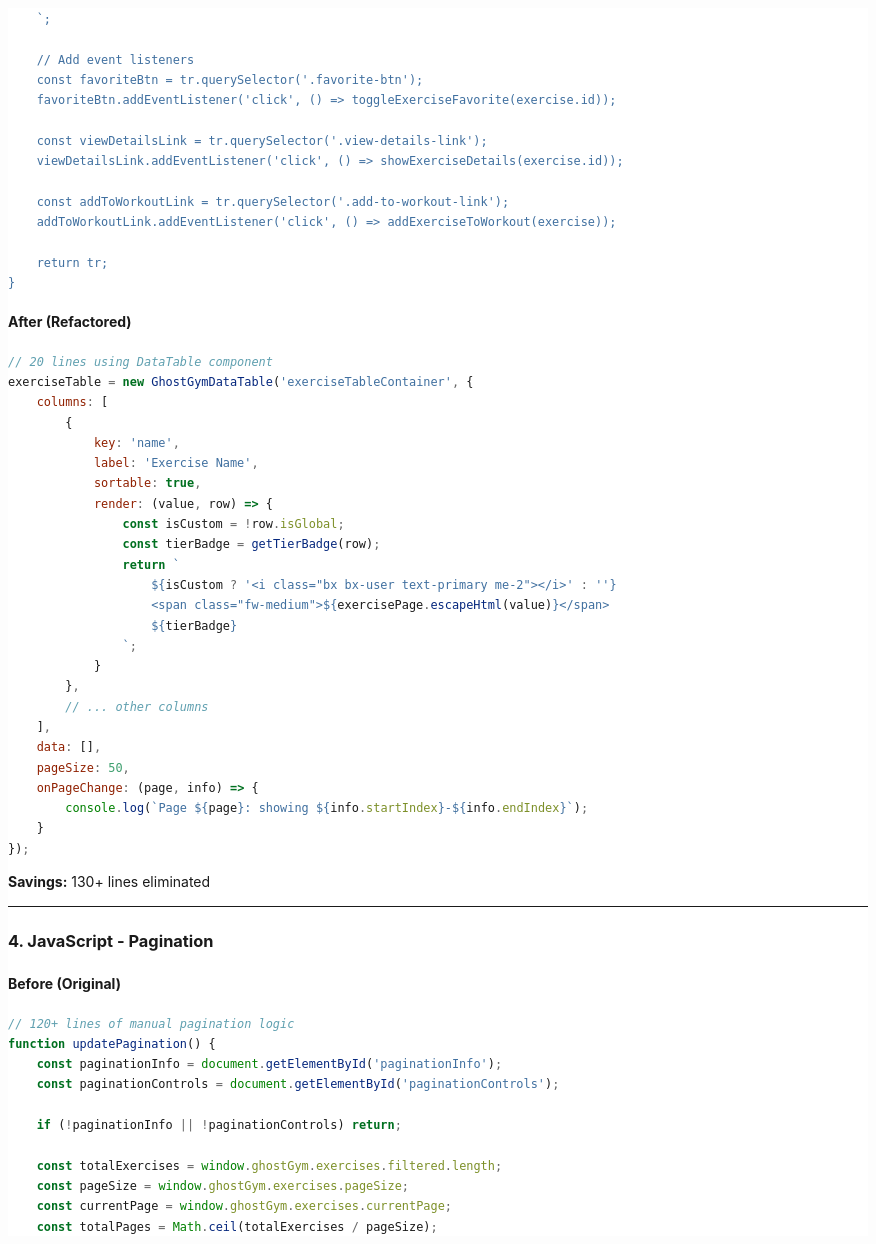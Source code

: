 ```javascript
    `;
    
    // Add event listeners
    const favoriteBtn = tr.querySelector('.favorite-btn');
    favoriteBtn.addEventListener('click', () => toggleExerciseFavorite(exercise.id));
    
    const viewDetailsLink = tr.querySelector('.view-details-link');
    viewDetailsLink.addEventListener('click', () => showExerciseDetails(exercise.id));
    
    const addToWorkoutLink = tr.querySelector('.add-to-workout-link');
    addToWorkoutLink.addEventListener('click', () => addExerciseToWorkout(exercise));
    
    return tr;
}
```

#### After (Refactored)
```javascript
// 20 lines using DataTable component
exerciseTable = new GhostGymDataTable('exerciseTableContainer', {
    columns: [
        {
            key: 'name',
            label: 'Exercise Name',
            sortable: true,
            render: (value, row) => {
                const isCustom = !row.isGlobal;
                const tierBadge = getTierBadge(row);
                return `
                    ${isCustom ? '<i class="bx bx-user text-primary me-2"></i>' : ''}
                    <span class="fw-medium">${exercisePage.escapeHtml(value)}</span>
                    ${tierBadge}
                `;
            }
        },
        // ... other columns
    ],
    data: [],
    pageSize: 50,
    onPageChange: (page, info) => {
        console.log(`Page ${page}: showing ${info.startIndex}-${info.endIndex}`);
    }
});
```

**Savings:** 130+ lines eliminated

---

### 4. JavaScript - Pagination

#### Before (Original)
```javascript
// 120+ lines of manual pagination logic
function updatePagination() {
    const paginationInfo = document.getElementById('paginationInfo');
    const paginationControls = document.getElementById('paginationControls');
    
    if (!paginationInfo || !paginationControls) return;
    
    const totalExercises = window.ghostGym.exercises.filtered.length;
    const pageSize = window.ghostGym.exercises.pageSize;
    const currentPage = window.ghostGym.exercises.currentPage;
    const totalPages = Math.ceil(totalExercises / pageSize);
```